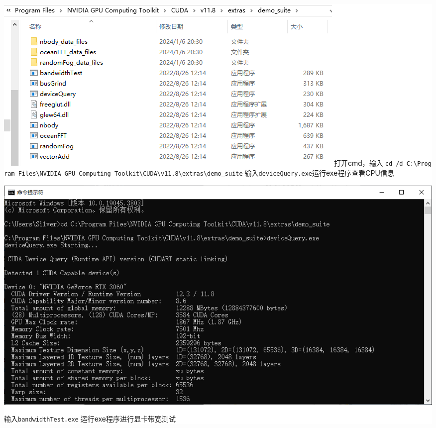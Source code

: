 ![image-20240106212007662](assets/image-20240106212007662.png)
打开cmd，输入 `cd /d C:\Program Files\NVIDIA GPU Computing Toolkit\CUDA\v11.8\extras\demo_suite`
输入`deviceQuery.exe`运行exe程序查看CPU信息

![image-20240106212102244](assets/image-20240106212102244.png)

输入`bandwidthTest.exe` 运行exe程序进行显卡带宽测试